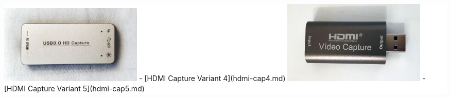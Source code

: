   <img src="hdmi-cap3.jpg" width="30%" height="30%">
- [HDMI Capture Variant 4](hdmi-cap4.md)  
  <img src="hdmi-cap4.jpg" width="30%" height="30%">
- [HDMI Capture Variant 5](hdmi-cap5.md)  
